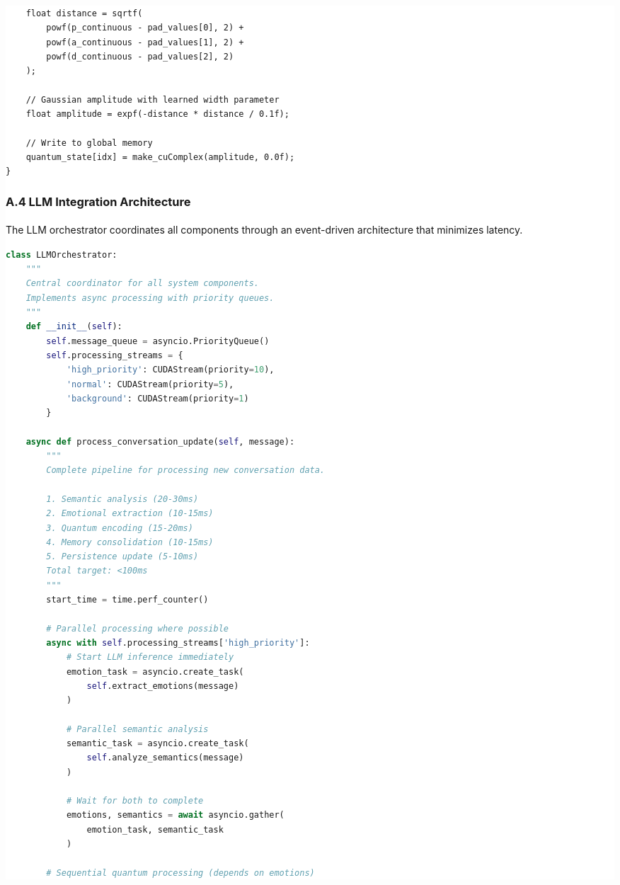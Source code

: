 ```cuda
    float distance = sqrtf(
        powf(p_continuous - pad_values[0], 2) +
        powf(a_continuous - pad_values[1], 2) +
        powf(d_continuous - pad_values[2], 2)
    );
    
    // Gaussian amplitude with learned width parameter
    float amplitude = expf(-distance * distance / 0.1f);
    
    // Write to global memory
    quantum_state[idx] = make_cuComplex(amplitude, 0.0f);
}
```

### A.4 LLM Integration Architecture

The LLM orchestrator coordinates all components through an event-driven architecture that minimizes latency.

```python
class LLMOrchestrator:
    """
    Central coordinator for all system components.
    Implements async processing with priority queues.
    """
    def __init__(self):
        self.message_queue = asyncio.PriorityQueue()
        self.processing_streams = {
            'high_priority': CUDAStream(priority=10),
            'normal': CUDAStream(priority=5),
            'background': CUDAStream(priority=1)
        }
        
    async def process_conversation_update(self, message):
        """
        Complete pipeline for processing new conversation data.
        
        1. Semantic analysis (20-30ms)
        2. Emotional extraction (10-15ms)
        3. Quantum encoding (15-20ms)
        4. Memory consolidation (10-15ms)
        5. Persistence update (5-10ms)
        Total target: <100ms
        """
        start_time = time.perf_counter()
        
        # Parallel processing where possible
        async with self.processing_streams['high_priority']:
            # Start LLM inference immediately
            emotion_task = asyncio.create_task(
                self.extract_emotions(message)
            )
            
            # Parallel semantic analysis
            semantic_task = asyncio.create_task(
                self.analyze_semantics(message)
            )
            
            # Wait for both to complete
            emotions, semantics = await asyncio.gather(
                emotion_task, semantic_task
            )
        
        # Sequential quantum processing (depends on emotions)
```
